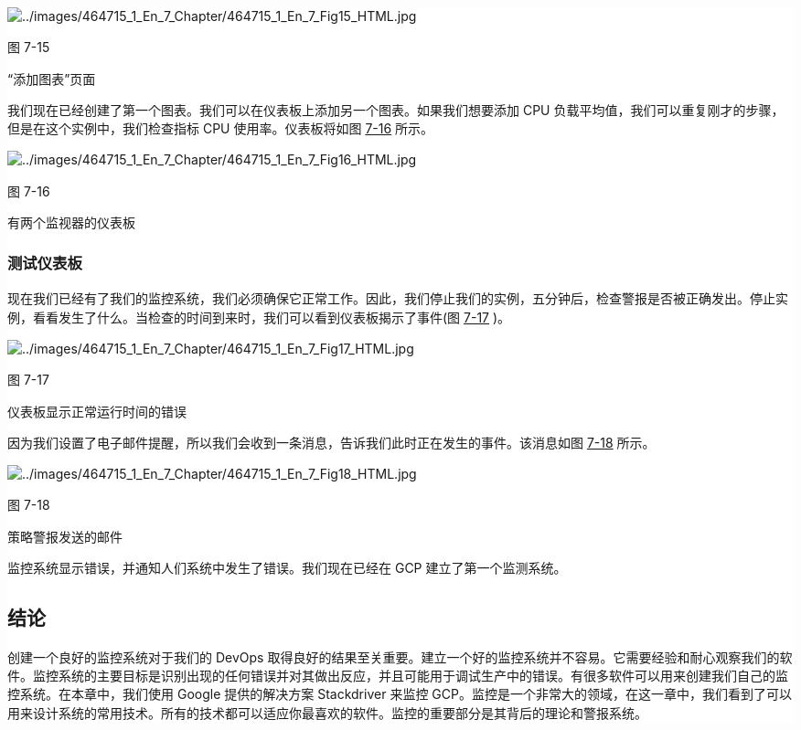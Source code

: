 ![../images/464715_1_En_7_Chapter/464715_1_En_7_Fig15_HTML.jpg](../images/464715_1_En_7_Chapter/464715_1_En_7_Fig15_HTML.jpg)

图 7-15

“添加图表”页面

我们现在已经创建了第一个图表。我们可以在仪表板上添加另一个图表。如果我们想要添加 CPU 负载平均值，我们可以重复刚才的步骤，但是在这个实例中，我们检查指标 CPU 使用率。仪表板将如图 [7-16](#Fig16) 所示。

![../images/464715_1_En_7_Chapter/464715_1_En_7_Fig16_HTML.jpg](../images/464715_1_En_7_Chapter/464715_1_En_7_Fig16_HTML.jpg)

图 7-16

有两个监视器的仪表板

### 测试仪表板

现在我们已经有了我们的监控系统，我们必须确保它正常工作。因此，我们停止我们的实例，五分钟后，检查警报是否被正确发出。停止实例，看看发生了什么。当检查的时间到来时，我们可以看到仪表板揭示了事件(图 [7-17](#Fig17) )。

![../images/464715_1_En_7_Chapter/464715_1_En_7_Fig17_HTML.jpg](../images/464715_1_En_7_Chapter/464715_1_En_7_Fig17_HTML.jpg)

图 7-17

仪表板显示正常运行时间的错误

因为我们设置了电子邮件提醒，所以我们会收到一条消息，告诉我们此时正在发生的事件。该消息如图 [7-18](#Fig18) 所示。

![../images/464715_1_En_7_Chapter/464715_1_En_7_Fig18_HTML.jpg](../images/464715_1_En_7_Chapter/464715_1_En_7_Fig18_HTML.jpg)

图 7-18

策略警报发送的邮件

监控系统显示错误，并通知人们系统中发生了错误。我们现在已经在 GCP 建立了第一个监测系统。

## 结论

创建一个良好的监控系统对于我们的 DevOps 取得良好的结果至关重要。建立一个好的监控系统并不容易。它需要经验和耐心观察我们的软件。监控系统的主要目标是识别出现的任何错误并对其做出反应，并且可能用于调试生产中的错误。有很多软件可以用来创建我们自己的监控系统。在本章中，我们使用 Google 提供的解决方案 Stackdriver 来监控 GCP。监控是一个非常大的领域，在这一章中，我们看到了可以用来设计系统的常用技术。所有的技术都可以适应你最喜欢的软件。监控的重要部分是其背后的理论和警报系统。